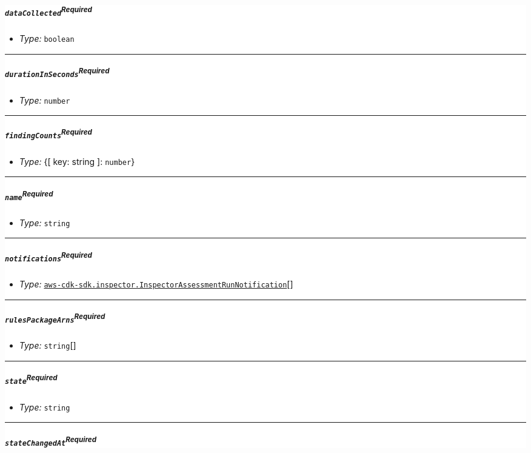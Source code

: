 
##### `dataCollected`<sup>Required</sup> <a name="aws-cdk-sdk.inspector.InspectorAssessmentRun.property.dataCollected"></a>

- *Type:* `boolean`

---

##### `durationInSeconds`<sup>Required</sup> <a name="aws-cdk-sdk.inspector.InspectorAssessmentRun.property.durationInSeconds"></a>

- *Type:* `number`

---

##### `findingCounts`<sup>Required</sup> <a name="aws-cdk-sdk.inspector.InspectorAssessmentRun.property.findingCounts"></a>

- *Type:* {[ key: string ]: `number`}

---

##### `name`<sup>Required</sup> <a name="aws-cdk-sdk.inspector.InspectorAssessmentRun.property.name"></a>

- *Type:* `string`

---

##### `notifications`<sup>Required</sup> <a name="aws-cdk-sdk.inspector.InspectorAssessmentRun.property.notifications"></a>

- *Type:* [`aws-cdk-sdk.inspector.InspectorAssessmentRunNotification`](#aws-cdk-sdk.inspector.InspectorAssessmentRunNotification)[]

---

##### `rulesPackageArns`<sup>Required</sup> <a name="aws-cdk-sdk.inspector.InspectorAssessmentRun.property.rulesPackageArns"></a>

- *Type:* `string`[]

---

##### `state`<sup>Required</sup> <a name="aws-cdk-sdk.inspector.InspectorAssessmentRun.property.state"></a>

- *Type:* `string`

---

##### `stateChangedAt`<sup>Required</sup> <a name="aws-cdk-sdk.inspector.InspectorAssessmentRun.property.stateChangedAt"></a>
